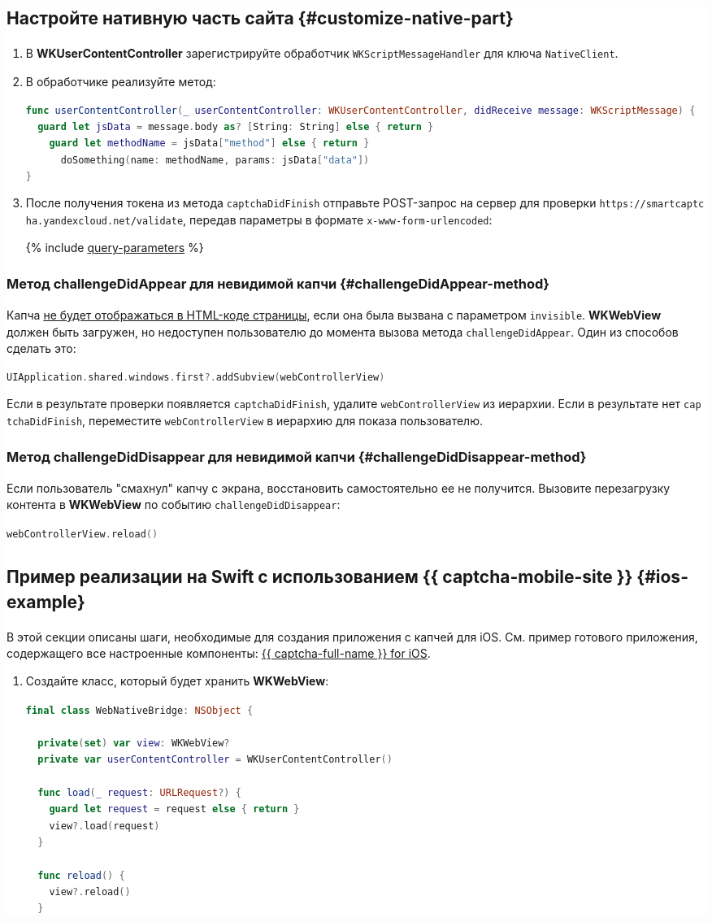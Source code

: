 ## Настройте нативную часть сайта {#customize-native-part}

1. В **WKUserContentController** зарегистрируйте обработчик `WKScriptMessageHandler` для ключа `NativeClient`.
1. В обработчике реализуйте метод:

   ```swift
   func userContentController(_ userContentController: WKUserContentController, didReceive message: WKScriptMessage) {
     guard let jsData = message.body as? [String: String] else { return }
       guard let methodName = jsData["method"] else { return }
         doSomething(name: methodName, params: jsData["data"])
   }
   ```

1. После получения токена из метода `captchaDidFinish` отправьте POST-запрос на сервер для проверки `https://smartcaptcha.yandexcloud.net/validate`, передав параметры в формате `x-www-form-urlencoded`:

   {% include [query-parameters](../../_includes/smartcaptcha/query-parameters.md) %}

### Метод challengeDidAppear для невидимой капчи {#challengeDidAppear-method}

Капча [не будет отображаться в HTML-коде страницы](../../smartcaptcha/concepts/invisible-captcha.md), если она была вызвана с параметром `invisible`. **WKWebView** должен быть загружен, но недоступен пользователю до момента вызова метода `challengeDidAppear`. Один из способов сделать это:

```swift
UIApplication.shared.windows.first?.addSubview(webControllerView)
```

Если в результате проверки появляется `captchaDidFinish`, удалите `webControllerView` из иерархии. Если в результате нет `captchaDidFinish`, переместите `webControllerView` в иерархию для показа пользователю.

### Метод challengeDidDisappear для невидимой капчи {#challengeDidDisappear-method}

Если пользователь "смахнул" капчу с экрана, восстановить самостоятельно ее не получится. Вызовите перезагрузку контента в **WKWebView** по событию `challengeDidDisappear`:

```swift
webControllerView.reload()
```

## Пример реализации на Swift с использованием {{ captcha-mobile-site }} {#ios-example}

В этой секции описаны шаги, необходимые для создания приложения с капчей для iOS. См. пример готового приложения, содержащего все настроенные компоненты: [{{ captcha-full-name }} for iOS](https://github.com/yandex-cloud-examples/yc-smartcaptcha-ios-example/tree/main).
1. Создайте класс, который будет хранить **WKWebView**:

   ```swift
   final class WebNativeBridge: NSObject {

     private(set) var view: WKWebView?
     private var userContentController = WKUserContentController()

     func load(_ request: URLRequest?) {
       guard let request = request else { return }
       view?.load(request)
     }

     func reload() {
       view?.reload()
     }
   ```